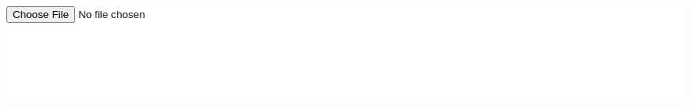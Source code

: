 <!DOCTYPE html>
<html lang="en" ng-strict-di>
<head>
<meta charset="UTF-8">
<meta http-equiv="X-UA-Compatible" content="IE=edge,chrome=1">
<title>Online Markdown Editor - Dillinger, the Last Markdown Editor ever.</title>
<meta name="description" content="Dillinger is an online cloud based HTML5 filled
  Markdown Editor. Sync with Dropbox, Github, Google Drive or OneDrive.
  Convert HTML to Markdown. 100% Open Source!">
<meta name="keywords" content="Markdown, Dillinger, Editor, ACE, Github, Open Source, Node.js">
<meta name="author" content="Joe McCann and Martin Broder">
<link rel="apple-touch-icon" href="apple-touch-icon.png">


<meta name="robots" content="noodp, noydir">

<meta name="google-site-verification" content="DAyGOgtsg8rJpq9VVktKzDkQ1UhXm1FYl8SD47hPkjA" />

<meta name="viewport" content="width=device-width, initial-scale=1, user-scalable=no, maximum-scale=1, minimum-scale=1">
<meta name="HandheldFriendly" content="true">
<meta name="MobileOptimized" content="320">
<meta http-equiv="cleartype" content="on">
<link href='https://fonts.googleapis.com/css?family=Source+Sans+Pro:400,600,700' rel='stylesheet' type='text/css'>
<link href='https://fonts.googleapis.com/css?family=Ubuntu+Mono:400,700,400italic,700italic' rel='stylesheet' type='text/css'>
<link href="/css/app.css" rel="stylesheet">
<script type="text/javascript">
   var trackOutboundLink = function(url) {
    ga('send', 'event', 'outbound', 'click', url, {
      'transport': 'beacon',
      'hitCallback': function(){window.open(url);}
    });
    }
  </script>
</head>
<body ng-controller="Base" file-import-drop-target>
<input type="file" accept=".md,.markdown,text/html" file-import-choose-file />
<form method="POST" id="downloader">
<input type="hidden" name="name">
<input type="hidden" name="unmd">
<input type="hidden" name="formatting">
<input type="hidden" name="preview">
</form>
<div class="splashscreen">
<div class="sp-center">
<svg preserveAspectRatio="xMinYMin meet" class='splashscreen-dillinger' viewBox="0 0 490 55" version="1.1" xmlns="http://www.w3.org/2000/svg" xmlns:xlink="http://www.w3.org/1999/xlink" xmlns:sketch="http://www.bohemiancoding.com/sketch/ns">
<g stroke="none" stroke-width="1" fill="none" fill-rule="evenodd" sketch:type="MSPage">
<g sketch:type="MSArtboardGroup" transform="translate(-266.000000, -331.000000)" fill="#FFFFFF">
<g sketch:type="MSLayerGroup" transform="translate(266.000000, 293.000000)">